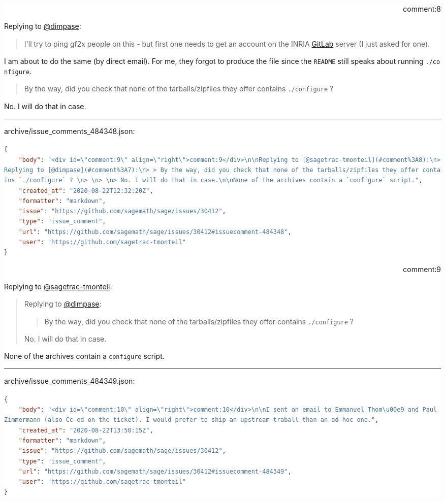 <div id="comment:8" align="right">comment:8</div>

Replying to [@dimpase](#comment%3A7):
> I'll try to ping gf2x people on this - but first one needs to get an account on the INRIA [GitLab](../wiki/GitLab) server (I just asked for one).

I am about to do the same (by direct email). For me, they forgot to produce the file since the `README` still speaks about running `./configure`.
 
> By the way, did you check that none of the tarballs/zipfiles they offer contains `./configure` ? 

No. I will do that in case.



---

archive/issue_comments_484348.json:
```json
{
    "body": "<div id=\"comment:9\" align=\"right\">comment:9</div>\n\nReplying to [@sagetrac-tmonteil](#comment%3A8):\n> Replying to [@dimpase](#comment%3A7):\n> > By the way, did you check that none of the tarballs/zipfiles they offer contains `./configure` ? \n> \n> \n> No. I will do that in case.\n\nNone of the archives contain a `configure` script.",
    "created_at": "2020-08-22T12:32:20Z",
    "formatter": "markdown",
    "issue": "https://github.com/sagemath/sage/issues/30412",
    "type": "issue_comment",
    "url": "https://github.com/sagemath/sage/issues/30412#issuecomment-484348",
    "user": "https://github.com/sagetrac-tmonteil"
}
```

<div id="comment:9" align="right">comment:9</div>

Replying to [@sagetrac-tmonteil](#comment%3A8):
> Replying to [@dimpase](#comment%3A7):
> > By the way, did you check that none of the tarballs/zipfiles they offer contains `./configure` ? 
> 
> 
> No. I will do that in case.

None of the archives contain a `configure` script.



---

archive/issue_comments_484349.json:
```json
{
    "body": "<div id=\"comment:10\" align=\"right\">comment:10</div>\n\nI sent an email to Emmanuel Thom\u00e9 and Paul Zimmermann (also Cc-ed on the ticket). I would prefer to ship an upstream traball than an ad-hoc one.",
    "created_at": "2020-08-22T13:50:15Z",
    "formatter": "markdown",
    "issue": "https://github.com/sagemath/sage/issues/30412",
    "type": "issue_comment",
    "url": "https://github.com/sagemath/sage/issues/30412#issuecomment-484349",
    "user": "https://github.com/sagetrac-tmonteil"
}
```
